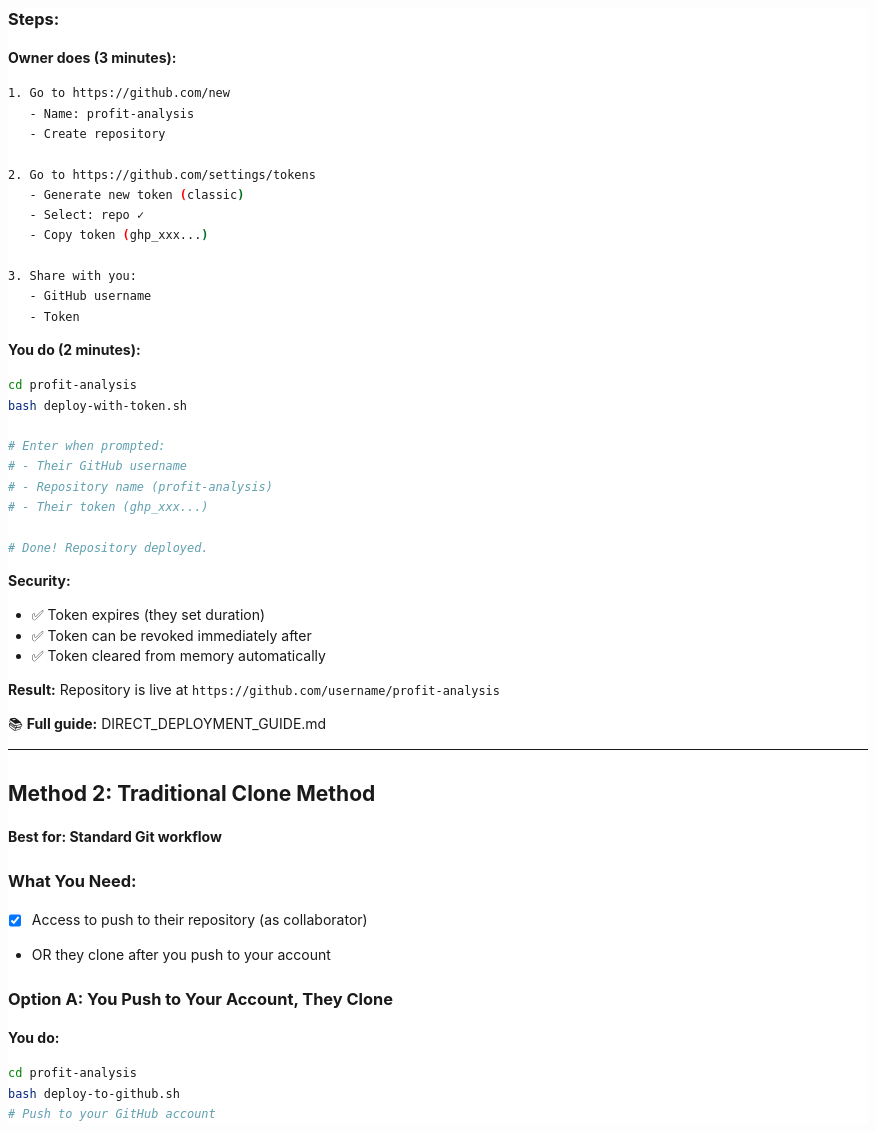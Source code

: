 ### Steps:

**Owner does (3 minutes):**
```bash
1. Go to https://github.com/new
   - Name: profit-analysis
   - Create repository

2. Go to https://github.com/settings/tokens
   - Generate new token (classic)
   - Select: repo ✓
   - Copy token (ghp_xxx...)

3. Share with you:
   - GitHub username
   - Token
```

**You do (2 minutes):**
```bash
cd profit-analysis
bash deploy-with-token.sh

# Enter when prompted:
# - Their GitHub username
# - Repository name (profit-analysis)
# - Their token (ghp_xxx...)

# Done! Repository deployed.
```

**Security:**
- ✅ Token expires (they set duration)
- ✅ Token can be revoked immediately after
- ✅ Token cleared from memory automatically

**Result:** Repository is live at `https://github.com/username/profit-analysis`

📚 **Full guide:** DIRECT_DEPLOYMENT_GUIDE.md

---

## Method 2: Traditional Clone Method

**Best for: Standard Git workflow**

### What You Need:
- [x] Access to push to their repository (as collaborator)
- OR they clone after you push to your account

### Option A: You Push to Your Account, They Clone

**You do:**
```bash
cd profit-analysis
bash deploy-to-github.sh
# Push to your GitHub account
```
